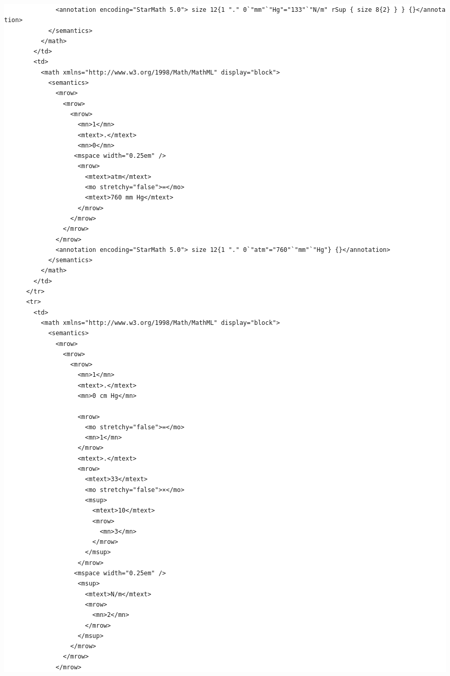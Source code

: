                  <annotation encoding="StarMath 5.0"> size 12{1 "." 0`"mm"`"Hg"="133"`"N/m" rSup { size 8{2} } } {}</annotation>
                </semantics>
              </math>
            </td>
            <td>
              <math xmlns="http://www.w3.org/1998/Math/MathML" display="block">
                <semantics>
                  <mrow>
                    <mrow>
                      <mrow>
                        <mn>1</mn>
                        <mtext>.</mtext>
                        <mn>0</mn>
                       <mspace width="0.25em" />
                        <mrow>
                          <mtext>atm</mtext>
                          <mo stretchy="false">=</mo>
                          <mtext>760 mm Hg</mtext>
                        </mrow>
                      </mrow>
                    </mrow>
                  </mrow>
                  <annotation encoding="StarMath 5.0"> size 12{1 "." 0`"atm"="760"`"mm"`"Hg"} {}</annotation>
                </semantics>
              </math>
            </td>
          </tr>
          <tr>
            <td>
              <math xmlns="http://www.w3.org/1998/Math/MathML" display="block">
                <semantics>
                  <mrow>
                    <mrow>
                      <mrow>
                        <mn>1</mn>
                        <mtext>.</mtext>
                        <mn>0 cm Hg</mn>
                       
                        <mrow>
                          <mo stretchy="false">=</mo>
                          <mn>1</mn>
                        </mrow>
                        <mtext>.</mtext>
                        <mrow>
                          <mtext>33</mtext>
                          <mo stretchy="false">×</mo>
                          <msup>
                            <mtext>10</mtext>
                            <mrow>
                              <mn>3</mn>
                            </mrow>
                          </msup>
                        </mrow>
                       <mspace width="0.25em" />
                        <msup>
                          <mtext>N/m</mtext>
                          <mrow>
                            <mn>2</mn>
                          </mrow>
                        </msup>
                      </mrow>
                    </mrow>
                  </mrow>